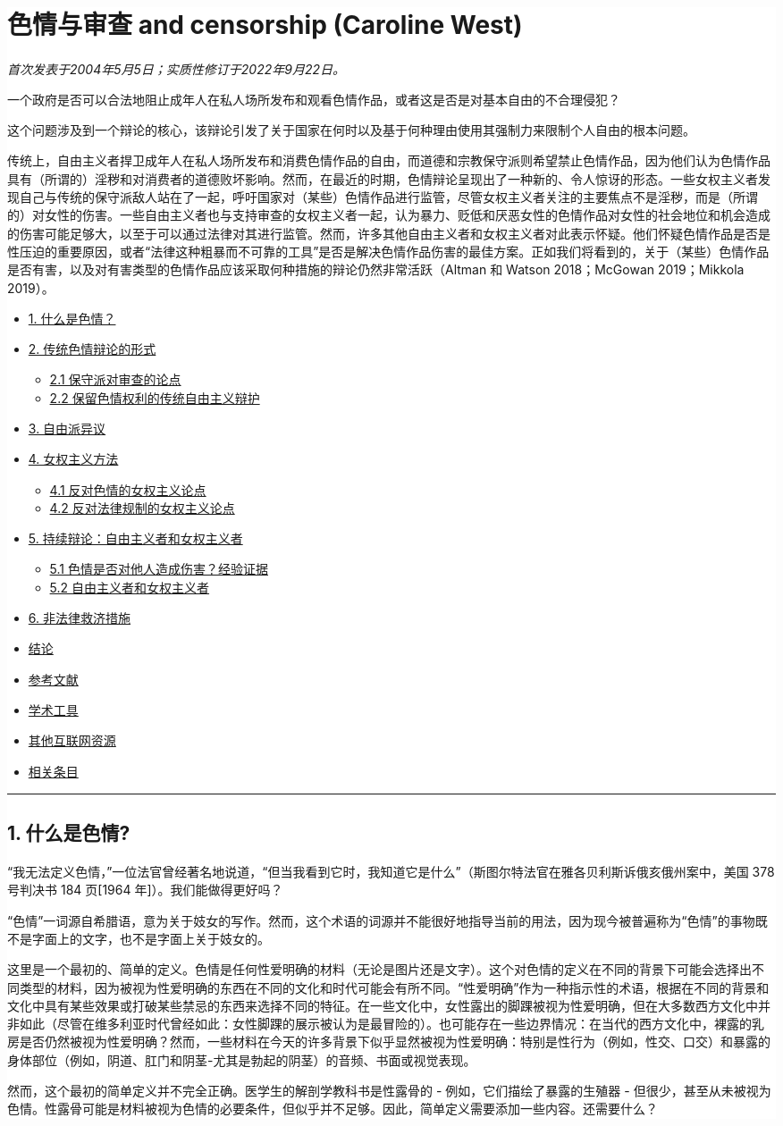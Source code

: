 # 色情与审查 and censorship (Caroline West)

*首次发表于2004年5月5日；实质性修订于2022年9月22日。*

一个政府是否可以合法地阻止成年人在私人场所发布和观看色情作品，或者这是否是对基本自由的不合理侵犯？

这个问题涉及到一个辩论的核心，该辩论引发了关于国家在何时以及基于何种理由使用其强制力来限制个人自由的根本问题。

传统上，自由主义者捍卫成年人在私人场所发布和消费色情作品的自由，而道德和宗教保守派则希望禁止色情作品，因为他们认为色情作品具有（所谓的）淫秽和对消费者的道德败坏影响。然而，在最近的时期，色情辩论呈现出了一种新的、令人惊讶的形态。一些女权主义者发现自己与传统的保守派敌人站在了一起，呼吁国家对（某些）色情作品进行监管，尽管女权主义者关注的主要焦点不是淫秽，而是（所谓的）对女性的伤害。一些自由主义者也与支持审查的女权主义者一起，认为暴力、贬低和厌恶女性的色情作品对女性的社会地位和机会造成的伤害可能足够大，以至于可以通过法律对其进行监管。然而，许多其他自由主义者和女权主义者对此表示怀疑。他们怀疑色情作品是否是性压迫的重要原因，或者“法律这种粗暴而不可靠的工具”是否是解决色情作品伤害的最佳方案。正如我们将看到的，关于（某些）色情作品是否有害，以及对有害类型的色情作品应该采取何种措施的辩论仍然非常活跃（Altman 和 Watson 2018；McGowan 2019；Mikkola 2019）。

* [1. 什么是色情？](https://plato.stanford.edu/entries/pornography-censorship/#WhatPorn)
* [2. 传统色情辩论的形式](https://plato.stanford.edu/entries/pornography-censorship/#ShapTradPornDeba)

  * [2.1 保守派对审查的论点](https://plato.stanford.edu/entries/pornography-censorship/#ConsArguForCens)
  * [2.2 保留色情权利的传统自由主义辩护](https://plato.stanford.edu/entries/pornography-censorship/#TradLibeDefeRighPorn)
* [ 3. 自由派异议](https://plato.stanford.edu/entries/pornography-censorship/#LibeDiss)
* [4. 女权主义方法](https://plato.stanford.edu/entries/pornography-censorship/#FemiAppr)

  * [4.1 反对色情的女权主义论点](https://plato.stanford.edu/entries/pornography-censorship/#FemiArguAgaiPorn)
  * [4.2 反对法律规制的女权主义论点](https://plato.stanford.edu/entries/pornography-censorship/#FemiArguAgaiLegaRegu)
* [5. 持续辩论：自由主义者和女权主义者](https://plato.stanford.edu/entries/pornography-censorship/#OngoDebaLibeFemi)

  * [5.1 色情是否对他人造成伤害？经验证据](https://plato.stanford.edu/entries/pornography-censorship/#DoesPornCausHarmOtheEmpiEvid)
  * [5.2 自由主义者和女权主义者](https://plato.stanford.edu/entries/pornography-censorship/#LibeFemi)
* [ 6. 非法律救济措施](https://plato.stanford.edu/entries/pornography-censorship/#NonLegaReme)
* [ 结论](https://plato.stanford.edu/entries/pornography-censorship/#Conc)
* [ 参考文献](https://plato.stanford.edu/entries/pornography-censorship/#Bib)
* [ 学术工具](https://plato.stanford.edu/entries/pornography-censorship/#Aca)
* [其他互联网资源](https://plato.stanford.edu/entries/pornography-censorship/#Oth)
* [ 相关条目](https://plato.stanford.edu/entries/pornography-censorship/#Rel)

---

## 1. 什么是色情?

“我无法定义色情，”一位法官曾经著名地说道，“但当我看到它时，我知道它是什么”（斯图尔特法官在雅各贝利斯诉俄亥俄州案中，美国 378 号判决书 184 页[1964 年]）。我们能做得更好吗？

“色情”一词源自希腊语，意为关于妓女的写作。然而，这个术语的词源并不能很好地指导当前的用法，因为现今被普遍称为“色情”的事物既不是字面上的文字，也不是字面上关于妓女的。

这里是一个最初的、简单的定义。色情是任何性爱明确的材料（无论是图片还是文字）。这个对色情的定义在不同的背景下可能会选择出不同类型的材料，因为被视为性爱明确的东西在不同的文化和时代可能会有所不同。“性爱明确”作为一种指示性的术语，根据在不同的背景和文化中具有某些效果或打破某些禁忌的东西来选择不同的特征。在一些文化中，女性露出的脚踝被视为性爱明确，但在大多数西方文化中并非如此（尽管在维多利亚时代曾经如此：女性脚踝的展示被认为是最冒险的）。也可能存在一些边界情况：在当代的西方文化中，裸露的乳房是否仍然被视为性爱明确？然而，一些材料在今天的许多背景下似乎显然被视为性爱明确：特别是性行为（例如，性交、口交）和暴露的身体部位（例如，阴道、肛门和阴茎-尤其是勃起的阴茎）的音频、书面或视觉表现。

然而，这个最初的简单定义并不完全正确。医学生的解剖学教科书是性露骨的 - 例如，它们描绘了暴露的生殖器 - 但很少，甚至从未被视为色情。性露骨可能是材料被视为色情的必要条件，但似乎并不足够。因此，简单定义需要添加一些内容。还需要什么？
